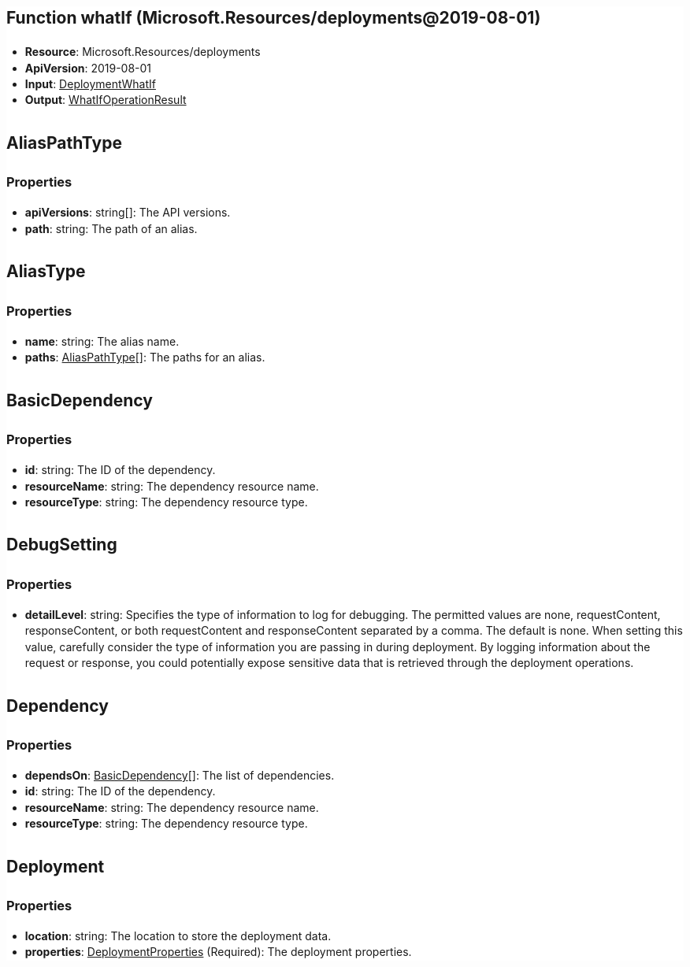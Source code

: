 ## Function whatIf (Microsoft.Resources/deployments@2019-08-01)
* **Resource**: Microsoft.Resources/deployments
* **ApiVersion**: 2019-08-01
* **Input**: [DeploymentWhatIf](#deploymentwhatif)
* **Output**: [WhatIfOperationResult](#whatifoperationresult)

## AliasPathType
### Properties
* **apiVersions**: string[]: The API versions.
* **path**: string: The path of an alias.

## AliasType
### Properties
* **name**: string: The alias name.
* **paths**: [AliasPathType](#aliaspathtype)[]: The paths for an alias.

## BasicDependency
### Properties
* **id**: string: The ID of the dependency.
* **resourceName**: string: The dependency resource name.
* **resourceType**: string: The dependency resource type.

## DebugSetting
### Properties
* **detailLevel**: string: Specifies the type of information to log for debugging. The permitted values are none, requestContent, responseContent, or both requestContent and responseContent separated by a comma. The default is none. When setting this value, carefully consider the type of information you are passing in during deployment. By logging information about the request or response, you could potentially expose sensitive data that is retrieved through the deployment operations.

## Dependency
### Properties
* **dependsOn**: [BasicDependency](#basicdependency)[]: The list of dependencies.
* **id**: string: The ID of the dependency.
* **resourceName**: string: The dependency resource name.
* **resourceType**: string: The dependency resource type.

## Deployment
### Properties
* **location**: string: The location to store the deployment data.
* **properties**: [DeploymentProperties](#deploymentproperties) (Required): The deployment properties.
